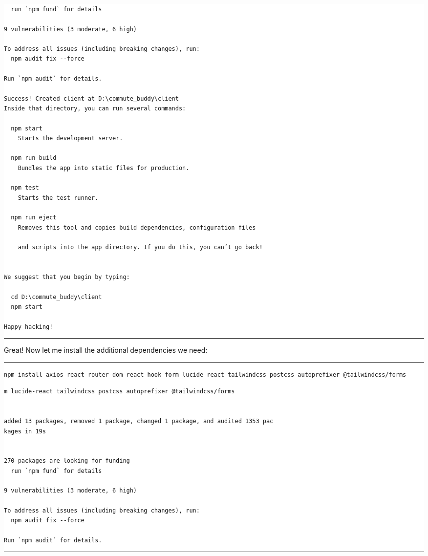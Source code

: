 ```
  run `npm fund` for details

9 vulnerabilities (3 moderate, 6 high)

To address all issues (including breaking changes), run:
  npm audit fix --force

Run `npm audit` for details.

Success! Created client at D:\commute_buddy\client
Inside that directory, you can run several commands:

  npm start
    Starts the development server.

  npm run build
    Bundles the app into static files for production.

  npm test
    Starts the test runner.

  npm run eject
    Removes this tool and copies build dependencies, configuration files

    and scripts into the app directory. If you do this, you can’t go back!


We suggest that you begin by typing:

  cd D:\commute_buddy\client
  npm start

Happy hacking!
```

---

Great! Now let me install the additional dependencies we need:

---

```bash
npm install axios react-router-dom react-hook-form lucide-react tailwindcss postcss autoprefixer @tailwindcss/forms
```

```
m lucide-react tailwindcss postcss autoprefixer @tailwindcss/forms


added 13 packages, removed 1 package, changed 1 package, and audited 1353 pac
kages in 19s


270 packages are looking for funding
  run `npm fund` for details

9 vulnerabilities (3 moderate, 6 high)

To address all issues (including breaking changes), run:
  npm audit fix --force

Run `npm audit` for details.
```

---